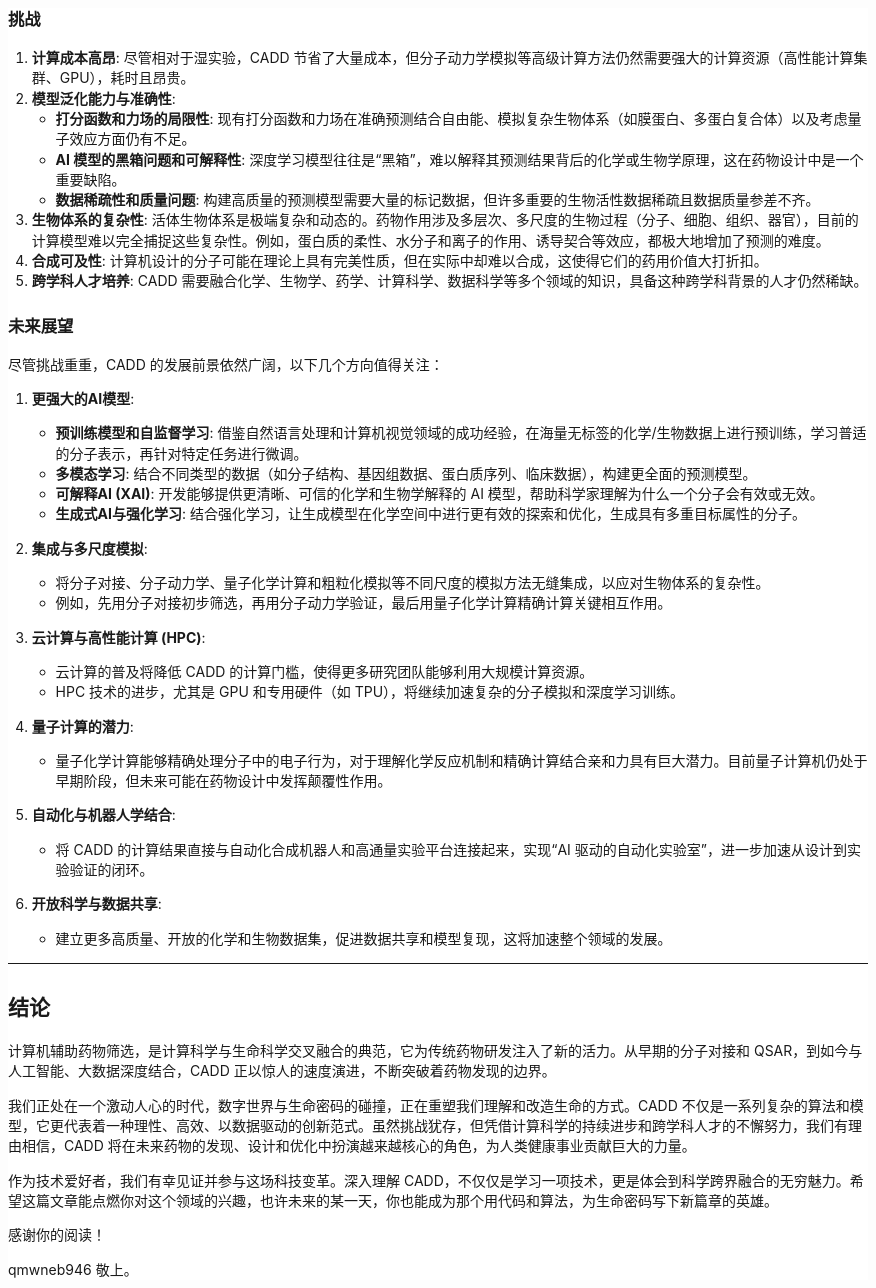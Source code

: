 ### 挑战

1.  **计算成本高昂**: 尽管相对于湿实验，CADD 节省了大量成本，但分子动力学模拟等高级计算方法仍然需要强大的计算资源（高性能计算集群、GPU），耗时且昂贵。
2.  **模型泛化能力与准确性**:
    *   **打分函数和力场的局限性**: 现有打分函数和力场在准确预测结合自由能、模拟复杂生物体系（如膜蛋白、多蛋白复合体）以及考虑量子效应方面仍有不足。
    *   **AI 模型的黑箱问题和可解释性**: 深度学习模型往往是“黑箱”，难以解释其预测结果背后的化学或生物学原理，这在药物设计中是一个重要缺陷。
    *   **数据稀疏性和质量问题**: 构建高质量的预测模型需要大量的标记数据，但许多重要的生物活性数据稀疏且数据质量参差不齐。
3.  **生物体系的复杂性**: 活体生物体系是极端复杂和动态的。药物作用涉及多层次、多尺度的生物过程（分子、细胞、组织、器官），目前的计算模型难以完全捕捉这些复杂性。例如，蛋白质的柔性、水分子和离子的作用、诱导契合等效应，都极大地增加了预测的难度。
4.  **合成可及性**: 计算机设计的分子可能在理论上具有完美性质，但在实际中却难以合成，这使得它们的药用价值大打折扣。
5.  **跨学科人才培养**: CADD 需要融合化学、生物学、药学、计算科学、数据科学等多个领域的知识，具备这种跨学科背景的人才仍然稀缺。

### 未来展望

尽管挑战重重，CADD 的发展前景依然广阔，以下几个方向值得关注：

1.  **更强大的AI模型**:
    *   **预训练模型和自监督学习**: 借鉴自然语言处理和计算机视觉领域的成功经验，在海量无标签的化学/生物数据上进行预训练，学习普适的分子表示，再针对特定任务进行微调。
    *   **多模态学习**: 结合不同类型的数据（如分子结构、基因组数据、蛋白质序列、临床数据），构建更全面的预测模型。
    *   **可解释AI (XAI)**: 开发能够提供更清晰、可信的化学和生物学解释的 AI 模型，帮助科学家理解为什么一个分子会有效或无效。
    *   **生成式AI与强化学习**: 结合强化学习，让生成模型在化学空间中进行更有效的探索和优化，生成具有多重目标属性的分子。

2.  **集成与多尺度模拟**:
    *   将分子对接、分子动力学、量子化学计算和粗粒化模拟等不同尺度的模拟方法无缝集成，以应对生物体系的复杂性。
    *   例如，先用分子对接初步筛选，再用分子动力学验证，最后用量子化学计算精确计算关键相互作用。

3.  **云计算与高性能计算 (HPC)**:
    *   云计算的普及将降低 CADD 的计算门槛，使得更多研究团队能够利用大规模计算资源。
    *   HPC 技术的进步，尤其是 GPU 和专用硬件（如 TPU），将继续加速复杂的分子模拟和深度学习训练。

4.  **量子计算的潜力**:
    *   量子化学计算能够精确处理分子中的电子行为，对于理解化学反应机制和精确计算结合亲和力具有巨大潜力。目前量子计算机仍处于早期阶段，但未来可能在药物设计中发挥颠覆性作用。

5.  **自动化与机器人学结合**:
    *   将 CADD 的计算结果直接与自动化合成机器人和高通量实验平台连接起来，实现“AI 驱动的自动化实验室”，进一步加速从设计到实验验证的闭环。

6.  **开放科学与数据共享**:
    *   建立更多高质量、开放的化学和生物数据集，促进数据共享和模型复现，这将加速整个领域的发展。

---

## 结论

计算机辅助药物筛选，是计算科学与生命科学交叉融合的典范，它为传统药物研发注入了新的活力。从早期的分子对接和 QSAR，到如今与人工智能、大数据深度结合，CADD 正以惊人的速度演进，不断突破着药物发现的边界。

我们正处在一个激动人心的时代，数字世界与生命密码的碰撞，正在重塑我们理解和改造生命的方式。CADD 不仅是一系列复杂的算法和模型，它更代表着一种理性、高效、以数据驱动的创新范式。虽然挑战犹存，但凭借计算科学的持续进步和跨学科人才的不懈努力，我们有理由相信，CADD 将在未来药物的发现、设计和优化中扮演越来越核心的角色，为人类健康事业贡献巨大的力量。

作为技术爱好者，我们有幸见证并参与这场科技变革。深入理解 CADD，不仅仅是学习一项技术，更是体会到科学跨界融合的无穷魅力。希望这篇文章能点燃你对这个领域的兴趣，也许未来的某一天，你也能成为那个用代码和算法，为生命密码写下新篇章的英雄。

感谢你的阅读！

qmwneb946 敬上。